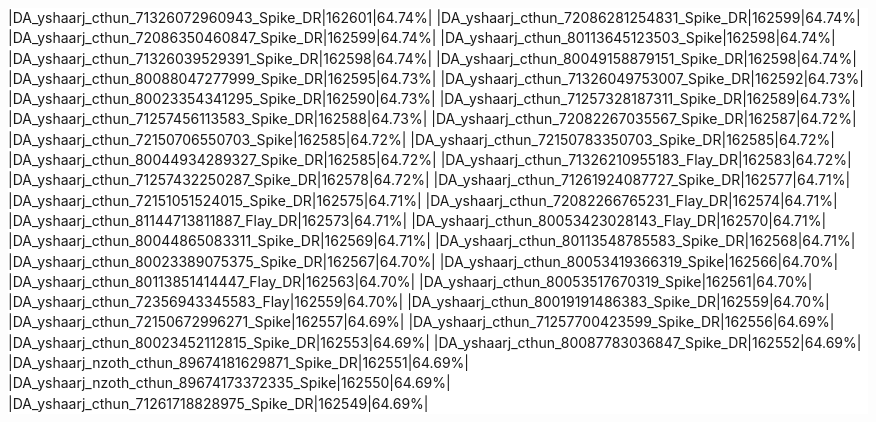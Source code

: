 |DA_yshaarj_cthun_71326072960943_Spike_DR|162601|64.74%|
|DA_yshaarj_cthun_72086281254831_Spike_DR|162599|64.74%|
|DA_yshaarj_cthun_72086350460847_Spike_DR|162599|64.74%|
|DA_yshaarj_cthun_80113645123503_Spike|162598|64.74%|
|DA_yshaarj_cthun_71326039529391_Spike_DR|162598|64.74%|
|DA_yshaarj_cthun_80049158879151_Spike_DR|162598|64.74%|
|DA_yshaarj_cthun_80088047277999_Spike_DR|162595|64.73%|
|DA_yshaarj_cthun_71326049753007_Spike_DR|162592|64.73%|
|DA_yshaarj_cthun_80023354341295_Spike_DR|162590|64.73%|
|DA_yshaarj_cthun_71257328187311_Spike_DR|162589|64.73%|
|DA_yshaarj_cthun_71257456113583_Spike_DR|162588|64.73%|
|DA_yshaarj_cthun_72082267035567_Spike_DR|162587|64.72%|
|DA_yshaarj_cthun_72150706550703_Spike|162585|64.72%|
|DA_yshaarj_cthun_72150783350703_Spike_DR|162585|64.72%|
|DA_yshaarj_cthun_80044934289327_Spike_DR|162585|64.72%|
|DA_yshaarj_cthun_71326210955183_Flay_DR|162583|64.72%|
|DA_yshaarj_cthun_71257432250287_Spike_DR|162578|64.72%|
|DA_yshaarj_cthun_71261924087727_Spike_DR|162577|64.71%|
|DA_yshaarj_cthun_72151051524015_Spike_DR|162575|64.71%|
|DA_yshaarj_cthun_72082266765231_Flay_DR|162574|64.71%|
|DA_yshaarj_cthun_81144713811887_Flay_DR|162573|64.71%|
|DA_yshaarj_cthun_80053423028143_Flay_DR|162570|64.71%|
|DA_yshaarj_cthun_80044865083311_Spike_DR|162569|64.71%|
|DA_yshaarj_cthun_80113548785583_Spike_DR|162568|64.71%|
|DA_yshaarj_cthun_80023389075375_Spike_DR|162567|64.70%|
|DA_yshaarj_cthun_80053419366319_Spike|162566|64.70%|
|DA_yshaarj_cthun_80113851414447_Flay_DR|162563|64.70%|
|DA_yshaarj_cthun_80053517670319_Spike|162561|64.70%|
|DA_yshaarj_cthun_72356943345583_Flay|162559|64.70%|
|DA_yshaarj_cthun_80019191486383_Spike_DR|162559|64.70%|
|DA_yshaarj_cthun_72150672996271_Spike|162557|64.69%|
|DA_yshaarj_cthun_71257700423599_Spike_DR|162556|64.69%|
|DA_yshaarj_cthun_80023452112815_Spike_DR|162553|64.69%|
|DA_yshaarj_cthun_80087783036847_Spike_DR|162552|64.69%|
|DA_yshaarj_nzoth_cthun_89674181629871_Spike_DR|162551|64.69%|
|DA_yshaarj_nzoth_cthun_89674173372335_Spike|162550|64.69%|
|DA_yshaarj_cthun_71261718828975_Spike_DR|162549|64.69%|